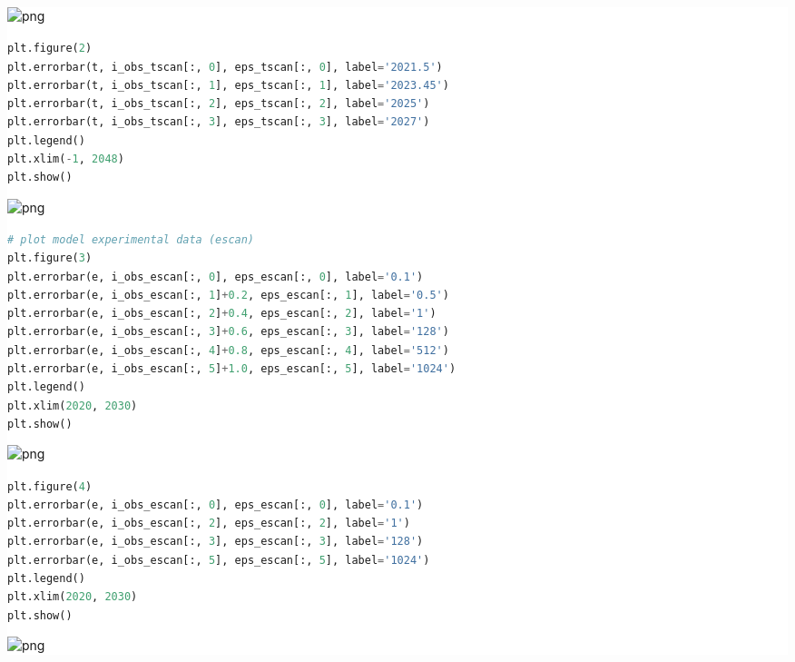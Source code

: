     
![png](Associated_Difference_Spectrum_files/Associated_Difference_Spectrum_8_0.png)
    



```python
plt.figure(2)
plt.errorbar(t, i_obs_tscan[:, 0], eps_tscan[:, 0], label='2021.5')
plt.errorbar(t, i_obs_tscan[:, 1], eps_tscan[:, 1], label='2023.45')
plt.errorbar(t, i_obs_tscan[:, 2], eps_tscan[:, 2], label='2025')
plt.errorbar(t, i_obs_tscan[:, 3], eps_tscan[:, 3], label='2027')
plt.legend()
plt.xlim(-1, 2048)
plt.show()
```


    
![png](Associated_Difference_Spectrum_files/Associated_Difference_Spectrum_9_0.png)
    



```python
# plot model experimental data (escan)
plt.figure(3)
plt.errorbar(e, i_obs_escan[:, 0], eps_escan[:, 0], label='0.1')
plt.errorbar(e, i_obs_escan[:, 1]+0.2, eps_escan[:, 1], label='0.5')
plt.errorbar(e, i_obs_escan[:, 2]+0.4, eps_escan[:, 2], label='1')
plt.errorbar(e, i_obs_escan[:, 3]+0.6, eps_escan[:, 3], label='128')
plt.errorbar(e, i_obs_escan[:, 4]+0.8, eps_escan[:, 4], label='512')
plt.errorbar(e, i_obs_escan[:, 5]+1.0, eps_escan[:, 5], label='1024')
plt.legend()
plt.xlim(2020, 2030)
plt.show()
```


    
![png](Associated_Difference_Spectrum_files/Associated_Difference_Spectrum_10_0.png)
    



```python
plt.figure(4)
plt.errorbar(e, i_obs_escan[:, 0], eps_escan[:, 0], label='0.1')
plt.errorbar(e, i_obs_escan[:, 2], eps_escan[:, 2], label='1')
plt.errorbar(e, i_obs_escan[:, 3], eps_escan[:, 3], label='128')
plt.errorbar(e, i_obs_escan[:, 5], eps_escan[:, 5], label='1024')
plt.legend()
plt.xlim(2020, 2030)
plt.show()
```


    
![png](Associated_Difference_Spectrum_files/Associated_Difference_Spectrum_11_0.png)
    